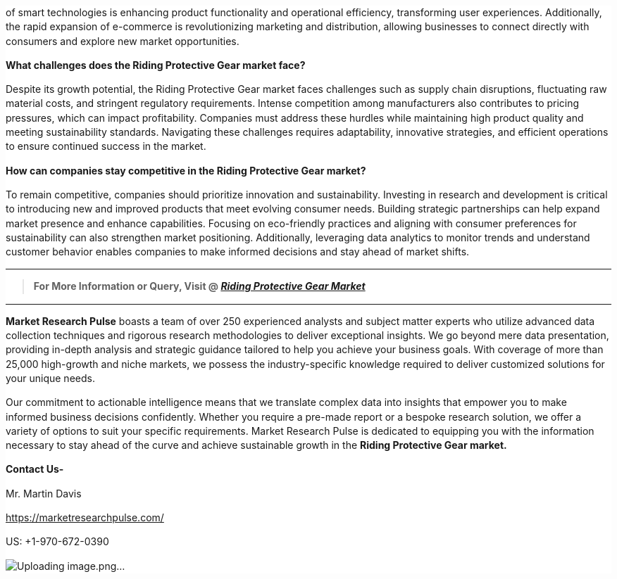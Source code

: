 of smart technologies is enhancing product functionality and operational efficiency, transforming user experiences. Additionally, the rapid expansion of e-commerce is revolutionizing marketing and distribution, allowing businesses to connect directly with consumers and explore new market opportunities.</p><p><strong>What challenges does the Riding Protective Gear market face?</strong></p><p>Despite its growth potential, the Riding Protective Gear market faces challenges such as supply chain disruptions, fluctuating raw material costs, and stringent regulatory requirements. Intense competition among manufacturers also contributes to pricing pressures, which can impact profitability. Companies must address these hurdles while maintaining high product quality and meeting sustainability standards. Navigating these challenges requires adaptability, innovative strategies, and efficient operations to ensure continued success in the market.</p><p><strong>How can companies stay competitive in the Riding Protective Gear market?</strong></p><p>To remain competitive, companies should prioritize innovation and sustainability. Investing in research and development is critical to introducing new and improved products that meet evolving consumer needs. Building strategic partnerships can help expand market presence and enhance capabilities. Focusing on eco-friendly practices and aligning with consumer preferences for sustainability can also strengthen market positioning. Additionally, leveraging data analytics to monitor trends and understand customer behavior enables companies to make informed decisions and stay ahead of market shifts.</p><hr /><blockquote><p><strong>For More Information or Query, Visit @&nbsp;<em><a href="https://marketresearchpulse.com/report/60717/riding-protective-gear-market?utm_source=Linkedin&utm_medium=0114">Riding Protective Gear Market</a></em></strong></p></blockquote><hr /><p><strong>Market Research Pulse</strong> boasts a team of over 250 experienced analysts and subject matter experts who utilize advanced data collection techniques and rigorous research methodologies to deliver exceptional insights. We go beyond mere data presentation, providing in-depth analysis and strategic guidance tailored to help you achieve your business goals. With coverage of more than 25,000 high-growth and niche markets, we possess the industry-specific knowledge required to deliver customized solutions for your unique needs.</p><p>Our commitment to actionable intelligence means that we translate complex data into insights that empower you to make informed business decisions confidently. Whether you require a pre-made report or a bespoke research solution, we offer a variety of options to suit your specific requirements. Market Research Pulse is dedicated to equipping you with the information necessary to stay ahead of the curve and achieve sustainable growth in the <strong>Riding Protective Gear market.</strong></p><p><strong>Contact Us-</strong></p><p>Mr. Martin Davis</p><p>https://marketresearchpulse.com/</p><p>US: +1-970-672-0390</p>
![Uploading image.png…]()
